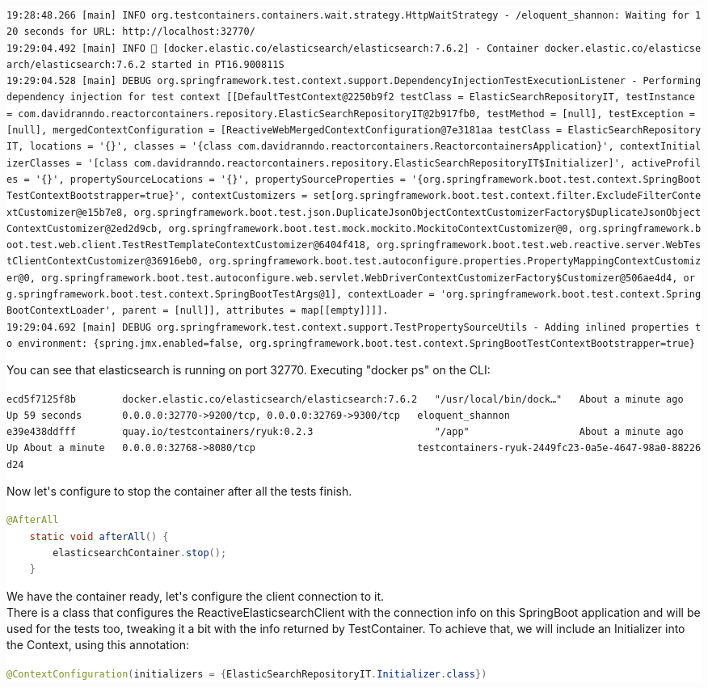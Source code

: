```
19:28:48.266 [main] INFO org.testcontainers.containers.wait.strategy.HttpWaitStrategy - /eloquent_shannon: Waiting for 120 seconds for URL: http://localhost:32770/
19:29:04.492 [main] INFO 🐳 [docker.elastic.co/elasticsearch/elasticsearch:7.6.2] - Container docker.elastic.co/elasticsearch/elasticsearch:7.6.2 started in PT16.900811S
19:29:04.528 [main] DEBUG org.springframework.test.context.support.DependencyInjectionTestExecutionListener - Performing dependency injection for test context [[DefaultTestContext@2250b9f2 testClass = ElasticSearchRepositoryIT, testInstance = com.davidranndo.reactorcontainers.repository.ElasticSearchRepositoryIT@2b917fb0, testMethod = [null], testException = [null], mergedContextConfiguration = [ReactiveWebMergedContextConfiguration@7e3181aa testClass = ElasticSearchRepositoryIT, locations = '{}', classes = '{class com.davidranndo.reactorcontainers.ReactorcontainersApplication}', contextInitializerClasses = '[class com.davidranndo.reactorcontainers.repository.ElasticSearchRepositoryIT$Initializer]', activeProfiles = '{}', propertySourceLocations = '{}', propertySourceProperties = '{org.springframework.boot.test.context.SpringBootTestContextBootstrapper=true}', contextCustomizers = set[org.springframework.boot.test.context.filter.ExcludeFilterContextCustomizer@e15b7e8, org.springframework.boot.test.json.DuplicateJsonObjectContextCustomizerFactory$DuplicateJsonObjectContextCustomizer@2ed2d9cb, org.springframework.boot.test.mock.mockito.MockitoContextCustomizer@0, org.springframework.boot.test.web.client.TestRestTemplateContextCustomizer@6404f418, org.springframework.boot.test.web.reactive.server.WebTestClientContextCustomizer@36916eb0, org.springframework.boot.test.autoconfigure.properties.PropertyMappingContextCustomizer@0, org.springframework.boot.test.autoconfigure.web.servlet.WebDriverContextCustomizerFactory$Customizer@506ae4d4, org.springframework.boot.test.context.SpringBootTestArgs@1], contextLoader = 'org.springframework.boot.test.context.SpringBootContextLoader', parent = [null]], attributes = map[[empty]]]].
19:29:04.692 [main] DEBUG org.springframework.test.context.support.TestPropertySourceUtils - Adding inlined properties to environment: {spring.jmx.enabled=false, org.springframework.boot.test.context.SpringBootTestContextBootstrapper=true}
```

You can see that elasticsearch is running on port 32770. Executing "docker ps" on the CLI:

```
ecd5f7125f8b        docker.elastic.co/elasticsearch/elasticsearch:7.6.2   "/usr/local/bin/dock…"   About a minute ago   Up 59 seconds       0.0.0.0:32770->9200/tcp, 0.0.0.0:32769->9300/tcp   eloquent_shannon
e39e438ddfff        quay.io/testcontainers/ryuk:0.2.3                     "/app"                   About a minute ago   Up About a minute   0.0.0.0:32768->8080/tcp                            testcontainers-ryuk-2449fc23-0a5e-4647-98a0-88226d24
```

Now let's configure to stop the container after all the tests finish.

```java
@AfterAll
    static void afterAll() {
        elasticsearchContainer.stop();
    }
```

We have the container ready, let's configure the client connection to it.  
There is a class that configures the ReactiveElasticsearchClient with the connection info on this SpringBoot application and will be used for the tests too, tweaking it a bit with the info returned by TestContainer. To achieve that, we will include an Initializer into the Context, using this annotation:

```java
@ContextConfiguration(initializers = {ElasticSearchRepositoryIT.Initializer.class})
```
